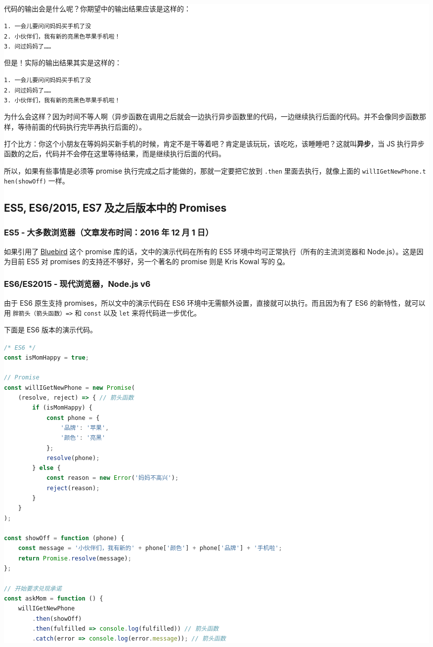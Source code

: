 代码的输出会是什么呢？你期望中的输出结果应该是这样的：

```
1. 一会儿要问问妈妈买手机了没
2. 小伙伴们，我有新的亮黑色苹果手机啦！
3. 问过妈妈了……
```

但是！实际的输出结果其实是这样的：

```
1. 一会儿要问问妈妈买手机了没
2. 问过妈妈了……
3. 小伙伴们，我有新的亮黑色苹果手机啦！
```

为什么会这样？因为时间不等人啊（异步函数在调用之后就会一边执行异步函数里的代码，一边继续执行后面的代码。并不会像同步函数那样，等待前面的代码执行完毕再执行后面的）。

打个比方：你这个小朋友在等妈妈买新手机的时候，肯定不是干等着吧？肯定是该玩玩，该吃吃，该睡睡吧？这就叫**异步**，当 JS 执行异步函数的之后，代码并不会停在这里等待结果，而是继续执行后面的代码。

所以，如果有些事情是必须等 promise 执行完成之后才能做的，那就一定要把它放到 `.then` 里面去执行，就像上面的 `willIGetNewPhone.then(showOff)` 一样。

## ES5, ES6/2015, ES7 及之后版本中的 Promises

### ES5 - 大多数浏览器（文章发布时间：2016 年 12 月 1 日）

如果引用了 [Bluebird](http://bluebirdjs.com/docs/getting-started.html) 这个 promise 库的话，文中的演示代码在所有的 ES5 环境中均可正常执行（所有的主流浏览器和 Node.js）。这是因为目前 ES5 对 promises 的支持还不够好，另一个著名的 promise 则是 Kris Kowal 写的 [Q](https://github.com/kriskowal/q)。

### ES6/ES2015 - 现代浏览器，Node.js v6

由于 ES6 原生支持 promises，所以文中的演示代码在 ES6 环境中无需额外设置，直接就可以执行。而且因为有了 ES6 的新特性，就可以用 `胖箭头（箭头函数）=>` 和 `const` 以及 `let` 来将代码进一步优化。

下面是 ES6 版本的演示代码。

```js
/* ES6 */
const isMomHappy = true;

// Promise
const willIGetNewPhone = new Promise(
    (resolve, reject) => { // 箭头函数
        if (isMomHappy) {
            const phone = {
                '品牌': '苹果',
                '颜色': '亮黑'
            };
            resolve(phone);
        } else {
            const reason = new Error('妈妈不高兴');
            reject(reason);
        }
    }
);

const showOff = function (phone) {
    const message = '小伙伴们，我有新的' + phone['颜色'] + phone['品牌'] + '手机啦';
    return Promise.resolve(message);
};

// 开始要求兑现承诺
const askMom = function () {
    willIGetNewPhone
        .then(showOff)
        .then(fulfilled => console.log(fulfilled)) // 箭头函数
        .catch(error => console.log(error.message)); // 箭头函数
```